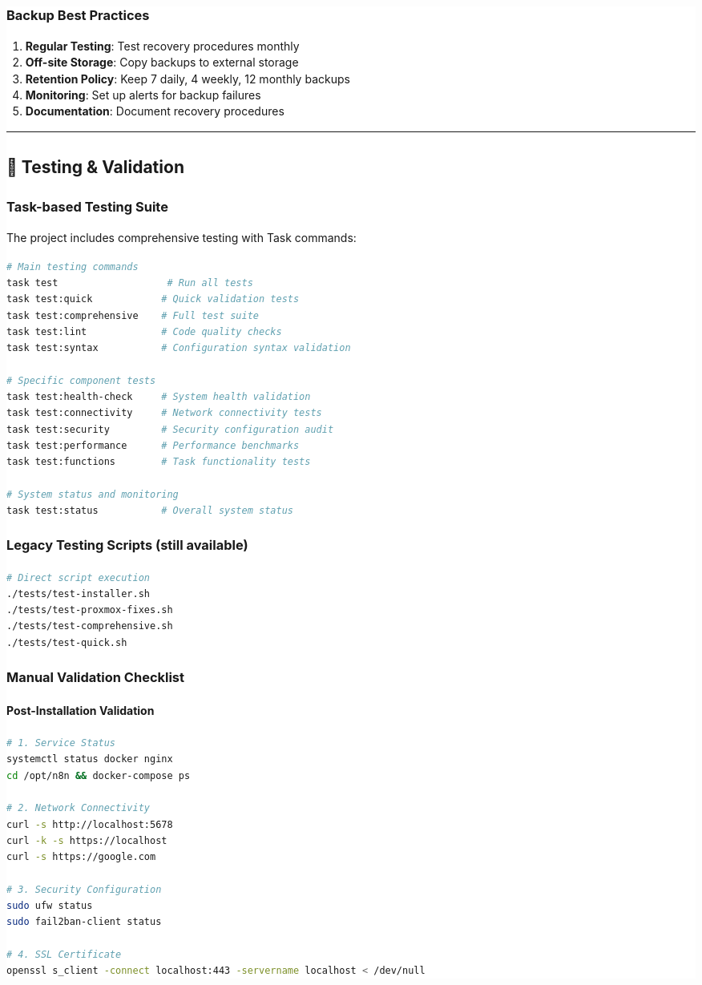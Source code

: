 ### Backup Best Practices

1. **Regular Testing**: Test recovery procedures monthly
2. **Off-site Storage**: Copy backups to external storage
3. **Retention Policy**: Keep 7 daily, 4 weekly, 12 monthly backups
4. **Monitoring**: Set up alerts for backup failures
5. **Documentation**: Document recovery procedures

---

## 🧪 Testing & Validation

### Task-based Testing Suite

The project includes comprehensive testing with Task commands:

```bash
# Main testing commands
task test                   # Run all tests
task test:quick            # Quick validation tests
task test:comprehensive    # Full test suite
task test:lint             # Code quality checks
task test:syntax           # Configuration syntax validation

# Specific component tests
task test:health-check     # System health validation
task test:connectivity     # Network connectivity tests
task test:security         # Security configuration audit
task test:performance      # Performance benchmarks
task test:functions        # Task functionality tests

# System status and monitoring
task test:status           # Overall system status
```

### Legacy Testing Scripts (still available)

```bash
# Direct script execution
./tests/test-installer.sh
./tests/test-proxmox-fixes.sh
./tests/test-comprehensive.sh
./tests/test-quick.sh
```

### Manual Validation Checklist

#### Post-Installation Validation

```bash
# 1. Service Status
systemctl status docker nginx
cd /opt/n8n && docker-compose ps

# 2. Network Connectivity
curl -s http://localhost:5678
curl -k -s https://localhost
curl -s https://google.com

# 3. Security Configuration
sudo ufw status
sudo fail2ban-client status

# 4. SSL Certificate
openssl s_client -connect localhost:443 -servername localhost < /dev/null
```